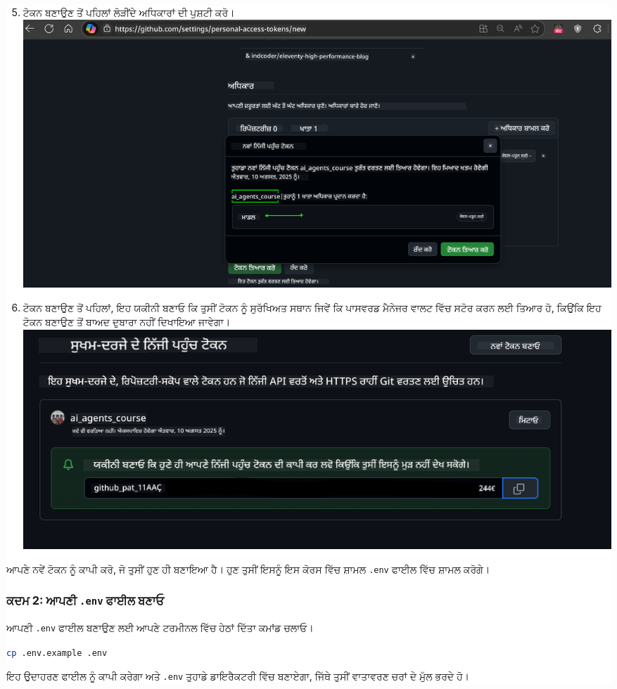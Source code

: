 5. ਟੋਕਨ ਬਣਾਉਣ ਤੋਂ ਪਹਿਲਾਂ ਲੋੜੀਂਦੇ ਅਧਿਕਾਰਾਂ ਦੀ ਪੁਸ਼ਟੀ ਕਰੋ। ![Verify Permissions](../../../translated_images/verify_permissions.06bd9e43987a8b219f171bbcf519e45ababae35b844f5e9757e10afcb619b936.pa.png)

6. ਟੋਕਨ ਬਣਾਉਣ ਤੋਂ ਪਹਿਲਾਂ, ਇਹ ਯਕੀਨੀ ਬਣਾਓ ਕਿ ਤੁਸੀਂ ਟੋਕਨ ਨੂੰ ਸੁਰੱਖਿਅਤ ਸਥਾਨ ਜਿਵੇਂ ਕਿ ਪਾਸਵਰਡ ਮੈਨੇਜਰ ਵਾਲਟ ਵਿੱਚ ਸਟੋਰ ਕਰਨ ਲਈ ਤਿਆਰ ਹੋ, ਕਿਉਂਕਿ ਇਹ ਟੋਕਨ ਬਣਾਉਣ ਤੋਂ ਬਾਅਦ ਦੁਬਾਰਾ ਨਹੀਂ ਦਿਖਾਇਆ ਜਾਵੇਗਾ। ![Store Token Securely](../../../translated_images/store_token_securely.08ee2274c6ad6caf3482f1cd1bad7ca3fdca1ce737bc485bfa6499c84297c789.pa.png)

ਆਪਣੇ ਨਵੇਂ ਟੋਕਨ ਨੂੰ ਕਾਪੀ ਕਰੋ, ਜੋ ਤੁਸੀਂ ਹੁਣ ਹੀ ਬਣਾਇਆ ਹੈ। ਹੁਣ ਤੁਸੀਂ ਇਸਨੂੰ ਇਸ ਕੋਰਸ ਵਿੱਚ ਸ਼ਾਮਲ `.env` ਫਾਈਲ ਵਿੱਚ ਸ਼ਾਮਲ ਕਰੋਗੇ।

### ਕਦਮ 2: ਆਪਣੀ `.env` ਫਾਈਲ ਬਣਾਓ

ਆਪਣੀ `.env` ਫਾਈਲ ਬਣਾਉਣ ਲਈ ਆਪਣੇ ਟਰਮੀਨਲ ਵਿੱਚ ਹੇਠਾਂ ਦਿੱਤਾ ਕਮਾਂਡ ਚਲਾਓ।

```bash
cp .env.example .env
```

ਇਹ ਉਦਾਹਰਣ ਫਾਈਲ ਨੂੰ ਕਾਪੀ ਕਰੇਗਾ ਅਤੇ `.env` ਤੁਹਾਡੇ ਡਾਇਰੈਕਟਰੀ ਵਿੱਚ ਬਣਾਏਗਾ, ਜਿੱਥੇ ਤੁਸੀਂ ਵਾਤਾਵਰਣ ਚਰਾਂ ਦੇ ਮੁੱਲ ਭਰਦੇ ਹੋ।
